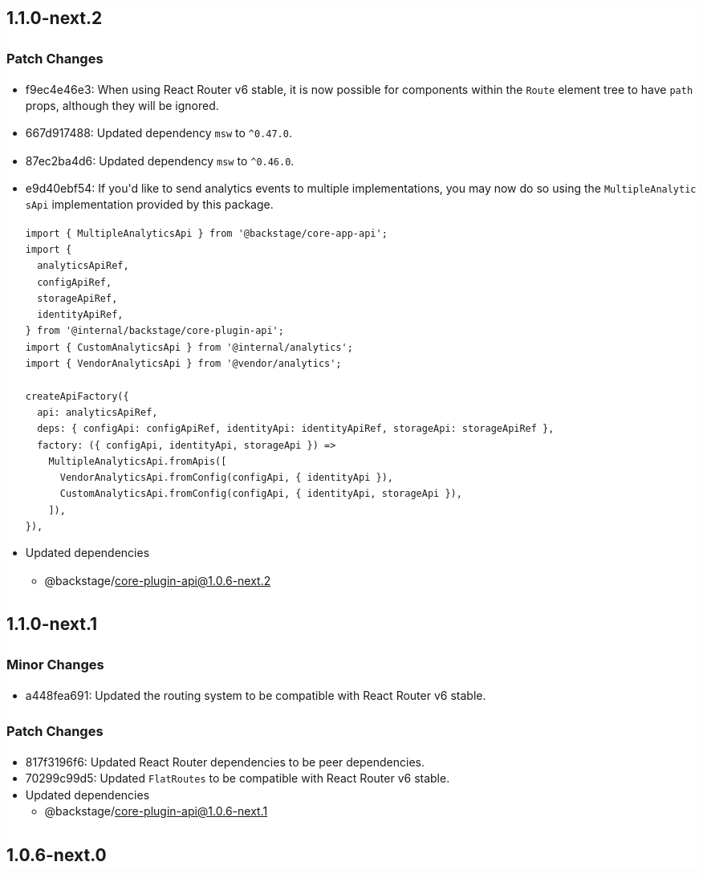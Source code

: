 ## 1.1.0-next.2

### Patch Changes

- f9ec4e46e3: When using React Router v6 stable, it is now possible for components within the `Route` element tree to have `path` props, although they will be ignored.
- 667d917488: Updated dependency `msw` to `^0.47.0`.
- 87ec2ba4d6: Updated dependency `msw` to `^0.46.0`.
- e9d40ebf54: If you'd like to send analytics events to multiple implementations, you may now
  do so using the `MultipleAnalyticsApi` implementation provided by this package.

  ```tsx
  import { MultipleAnalyticsApi } from '@backstage/core-app-api';
  import {
    analyticsApiRef,
    configApiRef,
    storageApiRef,
    identityApiRef,
  } from '@internal/backstage/core-plugin-api';
  import { CustomAnalyticsApi } from '@internal/analytics';
  import { VendorAnalyticsApi } from '@vendor/analytics';

  createApiFactory({
    api: analyticsApiRef,
    deps: { configApi: configApiRef, identityApi: identityApiRef, storageApi: storageApiRef },
    factory: ({ configApi, identityApi, storageApi }) =>
      MultipleAnalyticsApi.fromApis([
        VendorAnalyticsApi.fromConfig(configApi, { identityApi }),
        CustomAnalyticsApi.fromConfig(configApi, { identityApi, storageApi }),
      ]),
  }),
  ```

- Updated dependencies
  - @backstage/core-plugin-api@1.0.6-next.2

## 1.1.0-next.1

### Minor Changes

- a448fea691: Updated the routing system to be compatible with React Router v6 stable.

### Patch Changes

- 817f3196f6: Updated React Router dependencies to be peer dependencies.
- 70299c99d5: Updated `FlatRoutes` to be compatible with React Router v6 stable.
- Updated dependencies
  - @backstage/core-plugin-api@1.0.6-next.1

## 1.0.6-next.0
